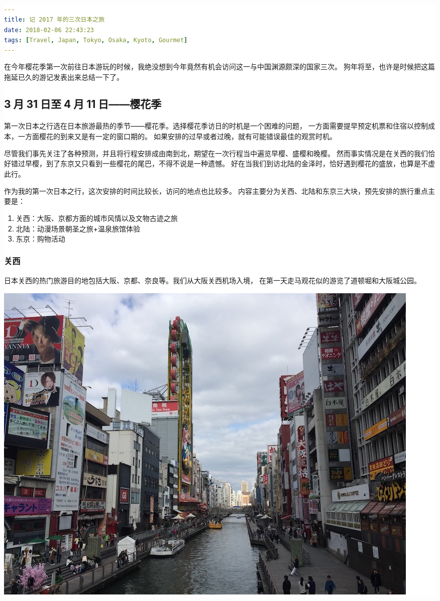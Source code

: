 ```yaml
---
title: 记 2017 年的三次日本之旅
date: 2018-02-06 22:43:23
tags: [Travel, Japan, Tokyo, Osaka, Kyoto, Gourmet]
---
```


在今年樱花季第一次前往日本游玩的时候，我绝没想到今年竟然有机会访问这一与中国渊源颇深的国家三次。
狗年将至，也许是时候把这篇拖延已久的游记发表出来总结一下了。



## 3 月 31 日至 4 月 11 日——樱花季

第一次日本之行选在日本旅游最热的季节——樱花季。选择樱花季访日的时机是一个困难的问题，
一方面需要提早预定机票和住宿以控制成本，一方面樱花的到来又是有一定的窗口期的。
如果安排的过早或者过晚，就有可能错误最佳的观赏时机。

尽管我们事先关注了各种预测，并且将行程安排成由南到北，期望在一次行程当中遍览早樱、盛樱和晚樱。
然而事实情况是在关西的我们恰好错过早樱，到了东京又只看到一些樱花的尾巴，不得不说是一种遗憾。
好在当我们到访北陆的金泽时，恰好遇到樱花的盛放，也算是不虚此行。

作为我的第一次日本之行，这次安排的时间比较长，访问的地点也比较多。
内容主要分为关西、北陆和东京三大块，预先安排的旅行重点主要是：

1. 关西：大阪、京都方面的城市风情以及文物古迹之旅
2. 北陆：动漫场景朝圣之旅+温泉旅馆体验
3. 东京：购物活动

### 关西

日本关西的热门旅游目的地包括大阪、京都、奈良等。我们从大阪关西机场入境，
在第一天走马观花似的游览了道顿堀和大阪城公园。

![道顿堀](/img/japan/daodunku.jpg)
